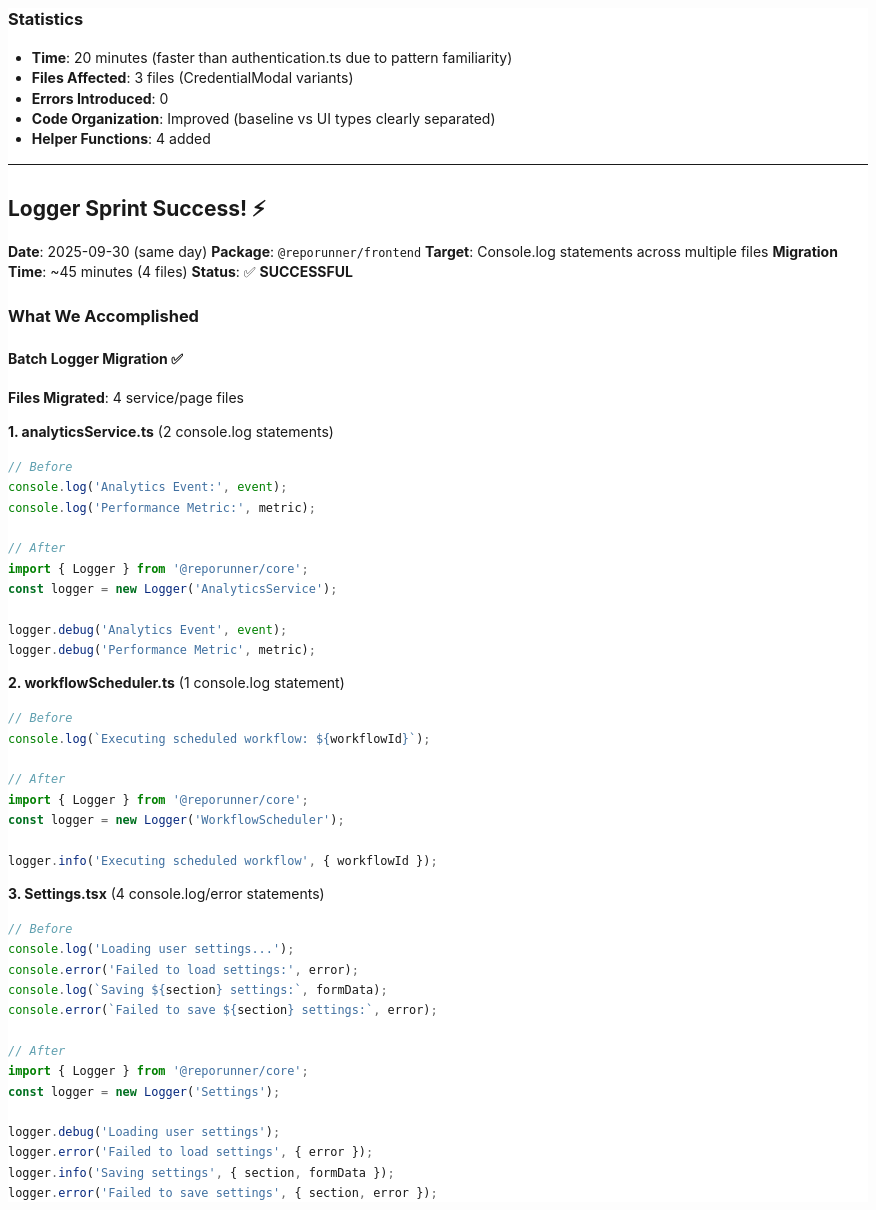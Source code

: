 ### Statistics

- **Time**: 20 minutes (faster than authentication.ts due to pattern familiarity)
- **Files Affected**: 3 files (CredentialModal variants)
- **Errors Introduced**: 0
- **Code Organization**: Improved (baseline vs UI types clearly separated)
- **Helper Functions**: 4 added

---

## Logger Sprint Success! ⚡

**Date**: 2025-09-30 (same day)
**Package**: `@reporunner/frontend`
**Target**: Console.log statements across multiple files
**Migration Time**: ~45 minutes (4 files)
**Status**: ✅ **SUCCESSFUL**

### What We Accomplished

#### Batch Logger Migration ✅
**Files Migrated**: 4 service/page files

**1. analyticsService.ts** (2 console.log statements)
```typescript
// Before
console.log('Analytics Event:', event);
console.log('Performance Metric:', metric);

// After
import { Logger } from '@reporunner/core';
const logger = new Logger('AnalyticsService');

logger.debug('Analytics Event', event);
logger.debug('Performance Metric', metric);
```

**2. workflowScheduler.ts** (1 console.log statement)
```typescript
// Before
console.log(`Executing scheduled workflow: ${workflowId}`);

// After
import { Logger } from '@reporunner/core';
const logger = new Logger('WorkflowScheduler');

logger.info('Executing scheduled workflow', { workflowId });
```

**3. Settings.tsx** (4 console.log/error statements)
```typescript
// Before
console.log('Loading user settings...');
console.error('Failed to load settings:', error);
console.log(`Saving ${section} settings:`, formData);
console.error(`Failed to save ${section} settings:`, error);

// After
import { Logger } from '@reporunner/core';
const logger = new Logger('Settings');

logger.debug('Loading user settings');
logger.error('Failed to load settings', { error });
logger.info('Saving settings', { section, formData });
logger.error('Failed to save settings', { section, error });
```